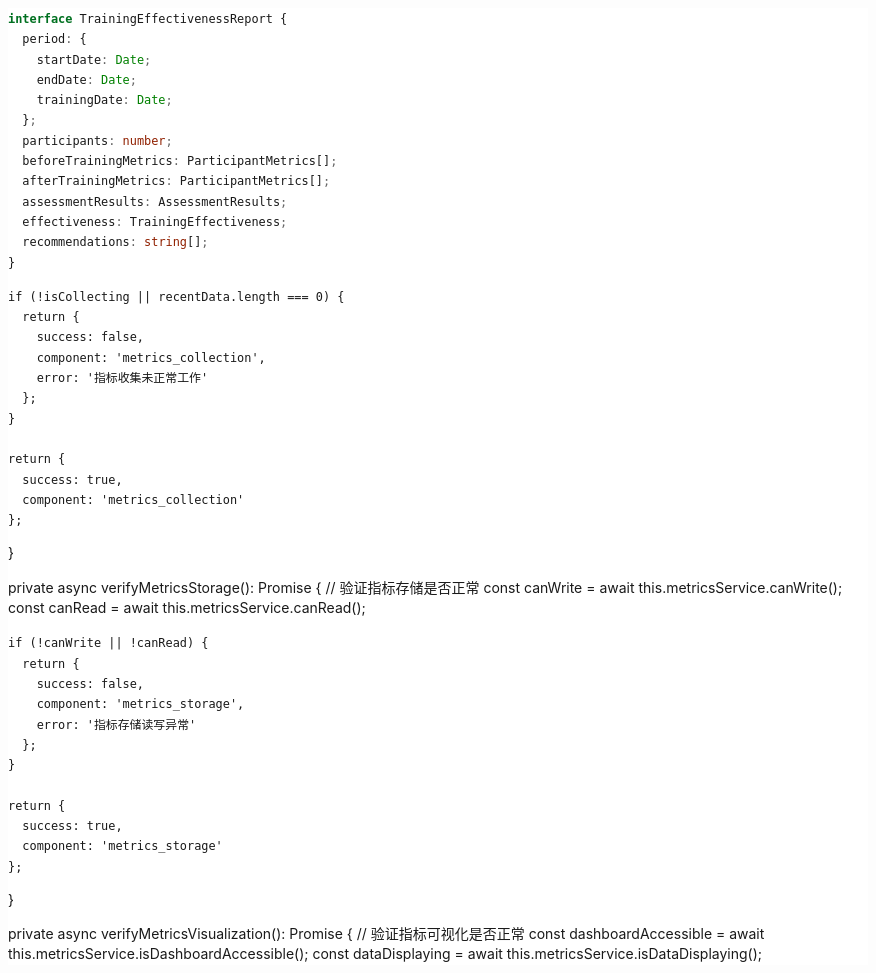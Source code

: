 ```typescript
interface TrainingEffectivenessReport {
  period: {
    startDate: Date;
    endDate: Date;
    trainingDate: Date;
  };
  participants: number;
  beforeTrainingMetrics: ParticipantMetrics[];
  afterTrainingMetrics: ParticipantMetrics[];
  assessmentResults: AssessmentResults;
  effectiveness: TrainingEffectiveness;
  recommendations: string[];
}
```

    
    if (!isCollecting || recentData.length === 0) {
      return {
        success: false,
        component: 'metrics_collection',
        error: '指标收集未正常工作'
      };
    }
    
    return {
      success: true,
      component: 'metrics_collection'
    };
  }

  private async verifyMetricsStorage(): Promise<ComponentVerificationResult> {
    // 验证指标存储是否正常
    const canWrite = await this.metricsService.canWrite();
    const canRead = await this.metricsService.canRead();
    
    if (!canWrite || !canRead) {
      return {
        success: false,
        component: 'metrics_storage',
        error: '指标存储读写异常'
      };
    }
    
    return {
      success: true,
      component: 'metrics_storage'
    };
  }

  private async verifyMetricsVisualization(): Promise<ComponentVerificationResult> {
    // 验证指标可视化是否正常
    const dashboardAccessible = await this.metricsService.isDashboardAccessible();
    const dataDisplaying = await this.metricsService.isDataDisplaying();
    